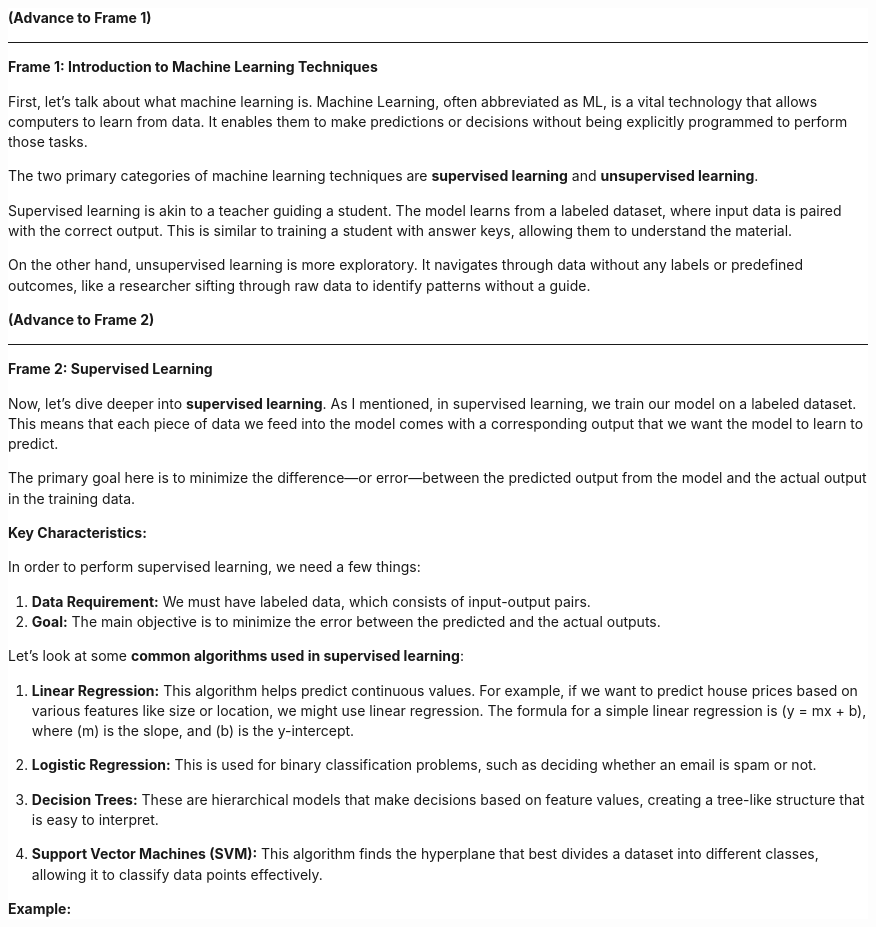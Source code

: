 **(Advance to Frame 1)**

---

**Frame 1: Introduction to Machine Learning Techniques**

First, let’s talk about what machine learning is. Machine Learning, often abbreviated as ML, is a vital technology that allows computers to learn from data. It enables them to make predictions or decisions without being explicitly programmed to perform those tasks.

The two primary categories of machine learning techniques are **supervised learning** and **unsupervised learning**. 

Supervised learning is akin to a teacher guiding a student. The model learns from a labeled dataset, where input data is paired with the correct output. This is similar to training a student with answer keys, allowing them to understand the material. 

On the other hand, unsupervised learning is more exploratory. It navigates through data without any labels or predefined outcomes, like a researcher sifting through raw data to identify patterns without a guide. 

**(Advance to Frame 2)**

---

**Frame 2: Supervised Learning**

Now, let’s dive deeper into **supervised learning**. As I mentioned, in supervised learning, we train our model on a labeled dataset. This means that each piece of data we feed into the model comes with a corresponding output that we want the model to learn to predict. 

The primary goal here is to minimize the difference—or error—between the predicted output from the model and the actual output in the training data. 

**Key Characteristics:**

In order to perform supervised learning, we need a few things:

1. **Data Requirement:** We must have labeled data, which consists of input-output pairs.
2. **Goal:** The main objective is to minimize the error between the predicted and the actual outputs.

Let’s look at some **common algorithms used in supervised learning**:

1. **Linear Regression:** This algorithm helps predict continuous values. For example, if we want to predict house prices based on various features like size or location, we might use linear regression. The formula for a simple linear regression is \(y = mx + b\), where \(m\) is the slope, and \(b\) is the y-intercept.

2. **Logistic Regression:** This is used for binary classification problems, such as deciding whether an email is spam or not.

3. **Decision Trees:** These are hierarchical models that make decisions based on feature values, creating a tree-like structure that is easy to interpret.

4. **Support Vector Machines (SVM):** This algorithm finds the hyperplane that best divides a dataset into different classes, allowing it to classify data points effectively.

**Example:** 
